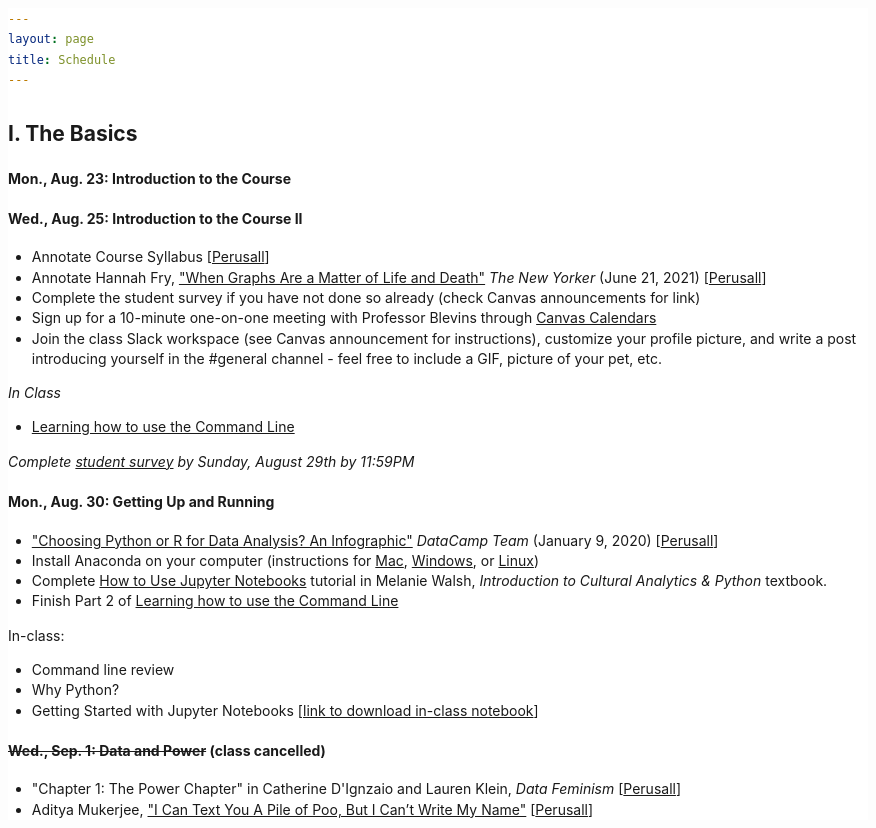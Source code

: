 ```yaml
---
layout: page
title: Schedule
---
```


## I. The Basics

#### Mon., Aug. 23: Introduction to the Course

#### Wed., Aug. 25: Introduction to the Course II
- Annotate Course Syllabus [[Perusall](https://app.perusall.com/courses/data-a-user-manual-fall-2021/_/dashboard/assignments/7ce4E5KpA7um226Lw)]
- Annotate Hannah Fry, ["When Graphs Are a Matter of Life and Death"](https://www.newyorker.com/magazine/2021/06/21/when-graphs-are-a-matter-of-life-and-death) *The New Yorker* (June 21, 2021) [[Perusall](https://app.perusall.com/courses/data-a-user-manual-fall-2021/_/dashboard/assignments/qsqpBr9FdKqiSMR8T)]
- Complete the student survey if you have not done so already (check Canvas announcements for link)
- Sign up for a 10-minute one-on-one meeting with Professor Blevins through [Canvas Calendars](https://community.canvaslms.com/t5/Student-Guide/How-do-I-sign-up-for-a-Scheduler-appointment-in-the-Calendar/ta-p/536)
- Join the class Slack workspace (see Canvas announcement for instructions), customize your profile picture, and write a post introducing yourself in the #general channel - feel free to include a GIF, picture of your pet, etc.
 
_In Class_ 
- [Learning how to use the Command Line]({{site.baseurl}}/in-class/command-line)

*Complete [student survey](https://forms.gle/fNcn59YU2VYgtEjx6) by Sunday, August 29th by 11:59PM*

#### Mon., Aug. 30: Getting Up and Running
- ["Choosing Python or R for Data Analysis? An Infographic"](https://www.datacamp.com/community/tutorials/r-or-python-for-data-analysis) *DataCamp Team* (January 9, 2020) [[Perusall](https://app.perusall.com/courses/data-a-user-manual-fall-2021/python-vs-r-infographic)]
- Install Anaconda on your computer (instructions for [Mac](https://www.datacamp.com/community/tutorials/installing-anaconda-mac-os-x), [Windows](https://www.datacamp.com/community/tutorials/installing-anaconda-windows), or [Linux](https://docs.anaconda.com/anaconda/install/linux/))
- Complete [How to Use Jupyter Notebooks](https://melaniewalsh.github.io/Intro-Cultural-Analytics/02-Python/02-How-to-Use-Jupyter-Notebooks.html) tutorial in Melanie Walsh, *Introduction to Cultural Analytics & Python* textbook.
- Finish Part 2 of [Learning how to use the Command Line]({{site.baseurl}}/in-class/command-line)
 
In-class:
- Command line review
- Why Python? 
- Getting Started with Jupyter Notebooks [[link to download in-class notebook]({{site.baseurl}}/in-class/jupyter-notebooks-intro.ipynb)]

#### ~~Wed., Sep. 1: Data and Power~~ (class cancelled)
- "Chapter 1: The Power Chapter" in Catherine D'Ignzaio and Lauren Klein, *Data Feminism* [[Perusall](https://app.perusall.com/courses/data-a-user-manual-fall-2021/_/dashboard/assignments/qwqJy8cASTjWRxyez)]
- Aditya Mukerjee, ["I Can Text You A Pile of Poo, But I Can’t Write My Name"](https://modelviewculture.com/pieces/i-can-text-you-a-pile-of-poo-but-i-cant-write-my-name) [[Perusall](https://app.perusall.com/courses/data-a-user-manual-fall-2021/_/dashboard/assignments/WjbjMQnEuKLToSQM4)]
